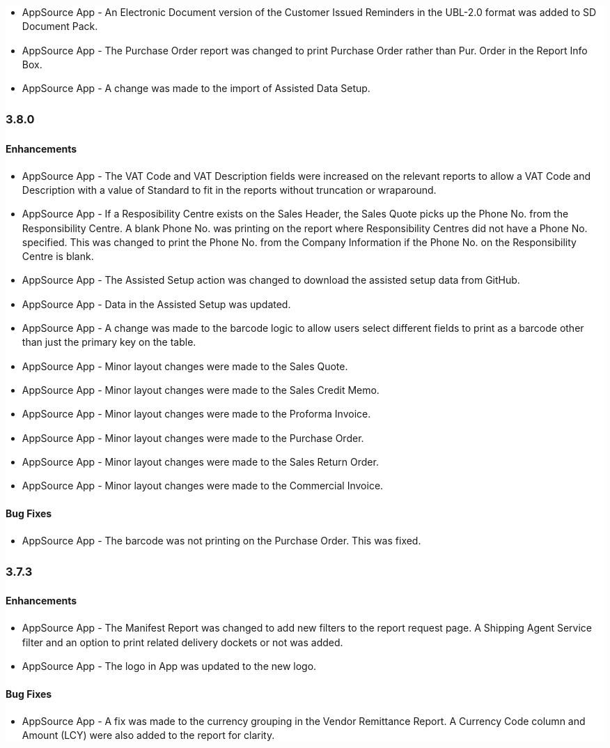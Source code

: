 - AppSource App - An Electronic Document version of the Customer Issued Reminders in the UBL-2.0 format was added to SD Document Pack.

- AppSource App - The Purchase Order report was changed to print Purchase Order rather than Pur. Order in the Report Info Box.

- AppSource App - A change was made to the import of Assisted Data Setup.

### 3.8.0

#### Enhancements

- AppSource App - The VAT Code and VAT Description fields were increased on the relevant reports to allow a VAT Code and Description with a value of Standard to fit in the reports without truncation or wraparound.

- AppSource App - If a Resposibility Centre exists on the Sales Header, the Sales Quote picks up the Phone No. from the Responsibility Centre. A blank Phone No. was printing on the report where Responsibility Centres did not have a Phone No. specified. This was changed to print the Phone No. from the Company Information if the Phone No. on the Responsibility Centre is blank.

- AppSource App - The Assisted Setup action was changed to download the assisted setup data from GitHub.

- AppSource App - Data in the Assisted Setup was updated.

- AppSource App - A change was made to the barcode logic to allow users select different fields to print as a barcode other than just the primary key on the table.

- AppSource App - Minor layout changes were made to the Sales Quote.

- AppSource App - Minor layout changes were made to the Sales Credit Memo.

- AppSource App - Minor layout changes were made to the Proforma Invoice.

- AppSource App - Minor layout changes were made to the Purchase Order.

- AppSource App - Minor layout changes were made to the Sales Return Order.

- AppSource App - Minor layout changes were made to the Commercial Invoice.

#### Bug Fixes

- AppSource App - The barcode was not printing on the Purchase Order. This was fixed.

### 3.7.3

#### Enhancements

- AppSource App - The Manifest Report was changed to add new filters to the report request page. A Shipping Agent Service filter and an option to print related delivery dockets or not was added.

- AppSource App - The logo in App was updated to the new logo.

#### Bug Fixes

- AppSource App - A fix was made to the currency grouping in the Vendor Remittance Report. A Currency Code column and Amount (LCY) were also added to the report for clarity.
